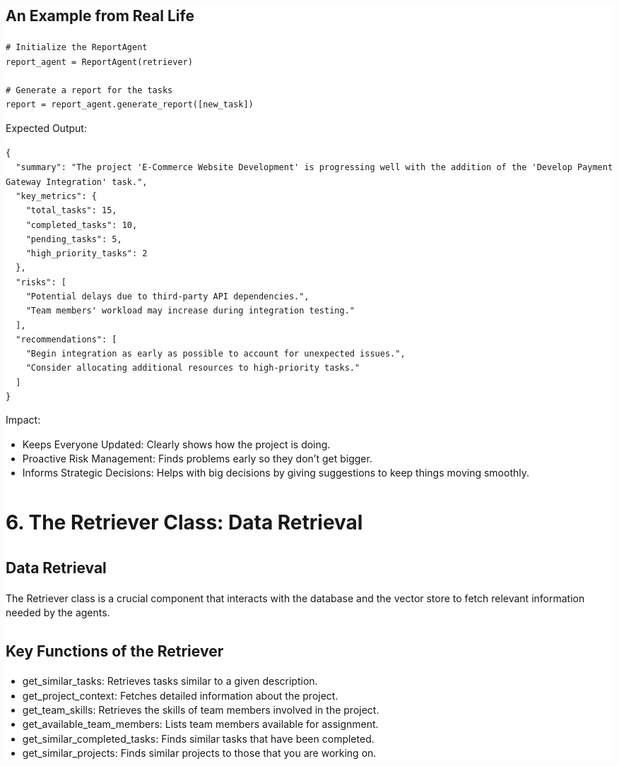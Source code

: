 ## An Example from Real Life

```
# Initialize the ReportAgent
report_agent = ReportAgent(retriever)

# Generate a report for the tasks
report = report_agent.generate_report([new_task])
```

Expected Output:

```
{
  "summary": "The project 'E-Commerce Website Development' is progressing well with the addition of the 'Develop Payment Gateway Integration' task.",
  "key_metrics": {
    "total_tasks": 15,
    "completed_tasks": 10,
    "pending_tasks": 5,
    "high_priority_tasks": 2
  },
  "risks": [
    "Potential delays due to third-party API dependencies.",
    "Team members' workload may increase during integration testing."
  ],
  "recommendations": [
    "Begin integration as early as possible to account for unexpected issues.",
    "Consider allocating additional resources to high-priority tasks."
  ]
}
```

Impact:

- Keeps Everyone Updated: Clearly shows how the project is doing.
- Proactive Risk Management: Finds problems early so they don’t get bigger.
- Informs Strategic Decisions: Helps with big decisions by giving suggestions to keep things moving smoothly.

# 6. The Retriever Class: Data Retrieval

## Data Retrieval

The Retriever class is a crucial component that interacts with the database and the vector store to fetch relevant information needed by the agents.

## Key Functions of the Retriever

- get\_similar\_tasks: Retrieves tasks similar to a given description.
- get\_project\_context: Fetches detailed information about the project.
- get\_team\_skills: Retrieves the skills of team members involved in the project.
- get\_available\_team\_members: Lists team members available for assignment.
- get\_similar\_completed\_tasks: Finds similar tasks that have been completed.
- get\_similar\_projects: Finds similar projects to those that you are working on.
